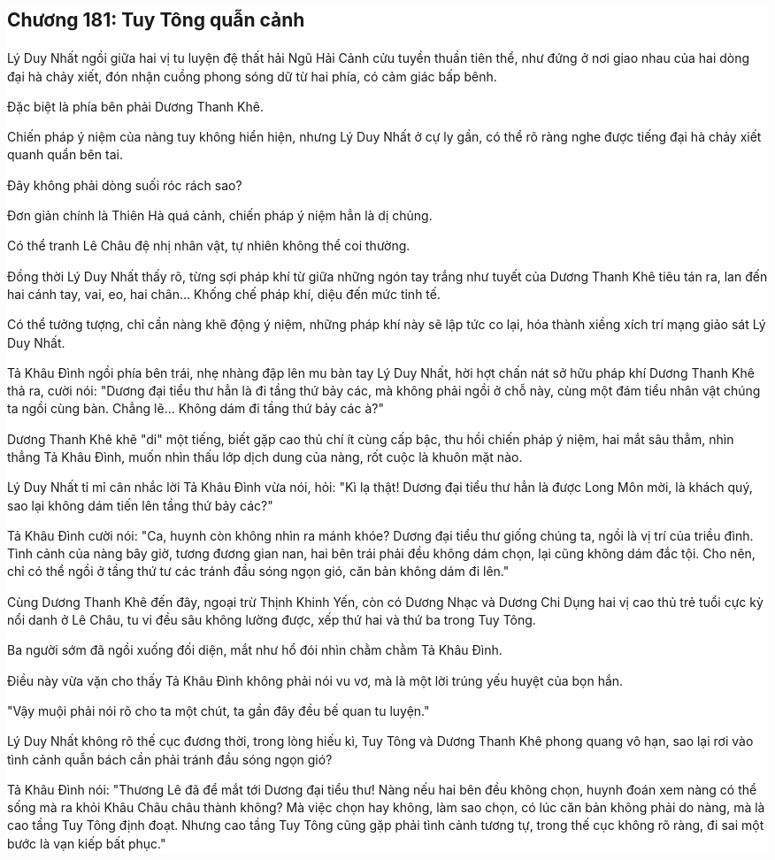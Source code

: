 ## Chương 181: Tuy Tông quẫn cảnh

Lý Duy Nhất ngồi giữa hai vị tu luyện đệ thất hải Ngũ Hải Cảnh cửu tuyền thuần tiên thể, như đứng ở nơi giao nhau của hai dòng đại hà chảy xiết, đón nhận cuồng phong sóng dữ từ hai phía, có cảm giác bấp bênh.

Đặc biệt là phía bên phải Dương Thanh Khê.

Chiến pháp ý niệm của nàng tuy không hiển hiện, nhưng Lý Duy Nhất ở cự ly gần, có thể rõ ràng nghe được tiếng đại hà chảy xiết quanh quẩn bên tai.

Đây không phải dòng suối róc rách sao?

Đơn giản chính là Thiên Hà quá cảnh, chiến pháp ý niệm hẳn là dị chủng.

Có thể tranh Lê Châu đệ nhị nhân vật, tự nhiên không thể coi thường.

Đồng thời Lý Duy Nhất thấy rõ, từng sợi pháp khí từ giữa những ngón tay trắng như tuyết của Dương Thanh Khê tiêu tán ra, lan đến hai cánh tay, vai, eo, hai chân... Khống chế pháp khí, diệu đến mức tinh tế.

Có thể tưởng tượng, chỉ cần nàng khẽ động ý niệm, những pháp khí này sẽ lập tức co lại, hóa thành xiềng xích trí mạng giảo sát Lý Duy Nhất.

Tả Khâu Đình ngồi phía bên trái, nhẹ nhàng đập lên mu bàn tay Lý Duy Nhất, hời hợt chấn nát sở hữu pháp khí Dương Thanh Khê thả ra, cười nói: "Dương đại tiểu thư hẳn là đi tầng thứ bảy các, mà không phải ngồi ở chỗ này, cùng một đám tiểu nhân vật chúng ta ngồi cùng bàn. Chẳng lẽ... Không dám đi tầng thứ bảy các à?"

Dương Thanh Khê khẽ "di" một tiếng, biết gặp cao thủ chí ít cùng cấp bậc, thu hồi chiến pháp ý niệm, hai mắt sâu thẳm, nhìn thẳng Tả Khâu Đình, muốn nhìn thấu lớp dịch dung của nàng, rốt cuộc là khuôn mặt nào.

Lý Duy Nhất tỉ mỉ cân nhắc lời Tả Khâu Đình vừa nói, hỏi: "Kì lạ thật! Dương đại tiểu thư hẳn là được Long Môn mời, là khách quý, sao lại không dám tiến lên tầng thứ bảy các?"

Tả Khâu Đình cười nói: "Ca, huynh còn không nhìn ra mánh khóe? Dương đại tiểu thư giống chúng ta, ngồi là vị trí của triều đình. Tình cảnh của nàng bây giờ, tương đương gian nan, hai bên trái phải đều không dám chọn, lại cũng không dám đắc tội. Cho nên, chỉ có thể ngồi ở tầng thứ tư các tránh đầu sóng ngọn gió, căn bản không dám đi lên."

Cùng Dương Thanh Khê đến đây, ngoại trừ Thịnh Khinh Yến, còn có Dương Nhạc và Dương Chi Dụng hai vị cao thủ trẻ tuổi cực kỳ nổi danh ở Lê Châu, tu vi đều sâu không lường được, xếp thứ hai và thứ ba trong Tuy Tông.

Ba người sớm đã ngồi xuống đối diện, mắt như hổ đói nhìn chằm chằm Tả Khâu Đình.

Điều này vừa vặn cho thấy Tả Khâu Đình không phải nói vu vơ, mà là một lời trúng yếu huyệt của bọn hắn.

"Vậy muội phải nói rõ cho ta một chút, ta gần đây đều bế quan tu luyện."

Lý Duy Nhất không rõ thế cục đương thời, trong lòng hiếu kì, Tuy Tông và Dương Thanh Khê phong quang vô hạn, sao lại rơi vào tình cảnh quẫn bách cần phải tránh đầu sóng ngọn gió?

Tả Khâu Đình nói: "Thương Lê đã để mắt tới Dương đại tiểu thư! Nàng nếu hai bên đều không chọn, huynh đoán xem nàng có thể sống mà ra khỏi Khâu Châu châu thành không? Mà việc chọn hay không, làm sao chọn, có lúc căn bản không phải do nàng, mà là cao tầng Tuy Tông định đoạt. Nhưng cao tầng Tuy Tông cũng gặp phải tình cảnh tương tự, trong thế cục không rõ ràng, đi sai một bước là vạn kiếp bất phục."
